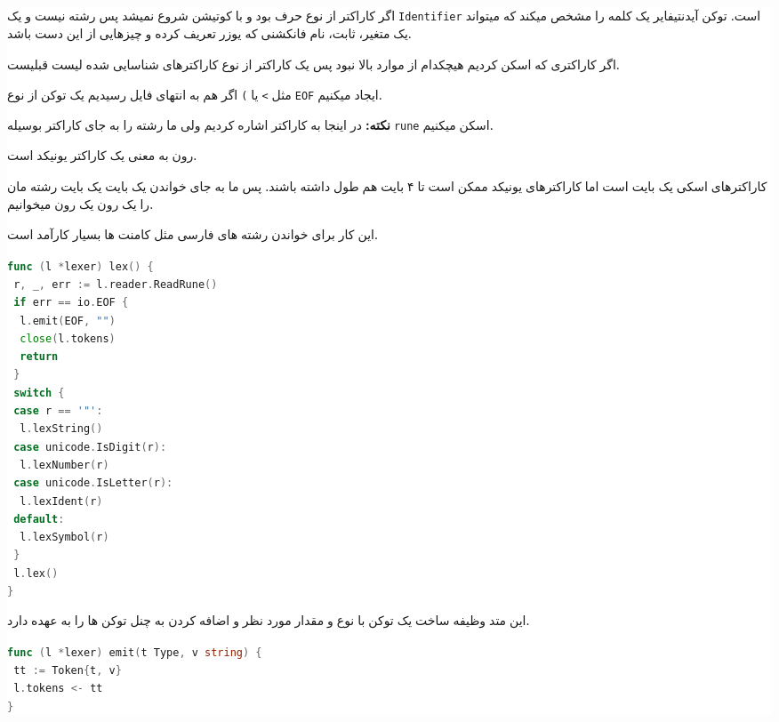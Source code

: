 اگر کاراکتر از نوع حرف بود و با کوتیشن شروع نمیشد پس رشته نیست و یک
`Identifier`
است.
توکن آیدنتیفایر یک کلمه را مشخص میکند که میتواند یک متغیر، ثابت، نام فانکشنی که یوزر تعریف کرده و چیزهایی از این دست باشد.

اگر کاراکتری که اسکن کردیم هیچکدام از موارد بالا نبود پس یک کاراکتر از نوع کاراکترهای شناسایی شده لیست قبلیست.

مثل
`>`
یا
`)`
اگر هم به انتهای فایل رسیدیم یک توکن از نوع
`EOF`
ایجاد میکنیم.

**نکته:**
در اینجا به کاراکتر اشاره کردیم ولی ما رشته را به جای کاراکتر بوسیله
`rune`
اسکن میکنیم.

رون به معنی یک کاراکتر یونیکد است.

کاراکترهای اسکی یک بایت است اما کاراکترهای یونیکد ممکن است
تا ۴ بایت هم طول داشته باشند. پس ما به جای خواندن یک بایت یک بایت رشته مان را یک رون یک رون میخوانیم.

این کار برای خواندن رشته های فارسی مثل کامنت ها بسیار کارآمد است.

```go
func (l *lexer) lex() {
 r, _, err := l.reader.ReadRune()
 if err == io.EOF {
  l.emit(EOF, "")
  close(l.tokens)
  return
 }
 switch {
 case r == '"':
  l.lexString()
 case unicode.IsDigit(r):
  l.lexNumber(r)
 case unicode.IsLetter(r):
  l.lexIdent(r)
 default:
  l.lexSymbol(r)
 }
 l.lex()
}
```

این متد وظیفه ساخت یک توکن با نوع و مقدار مورد نظر و اضافه کردن به چنل توکن ها را به عهده دارد.

```go
func (l *lexer) emit(t Type, v string) {
 tt := Token{t, v}
 l.tokens <- tt
}
```
